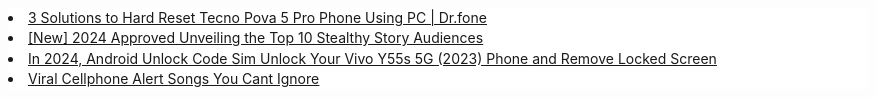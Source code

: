 <li><a href="https://phone-solutions.techidaily.com/3-solutions-to-hard-reset-tecno-pova-5-pro-phone-using-pc-drfone-by-drfone-reset-android-reset-android/"><u>3 Solutions to Hard Reset Tecno Pova 5 Pro Phone Using PC | Dr.fone</u></a></li>
<li><a href="https://instagram-video-recordings.techidaily.com/new-2024-approved-unveiling-the-top-10-stealthy-story-audiences/"><u>[New] 2024 Approved  Unveiling the Top 10 Stealthy Story Audiences</u></a></li>
<li><a href="https://sim-unlock.techidaily.com/in-2024-android-unlock-code-sim-unlock-your-vivo-y55s-5g-2023-phone-and-remove-locked-screen-by-drfone-android/"><u>In 2024, Android Unlock Code Sim Unlock Your Vivo Y55s 5G (2023) Phone and Remove Locked Screen</u></a></li>
<li><a href="https://sound-tweaking.techidaily.com/viral-cellphone-alert-songs-you-cant-ignore/"><u>Viral Cellphone Alert Songs You Cant Ignore</u></a></li>
</ul></div>

